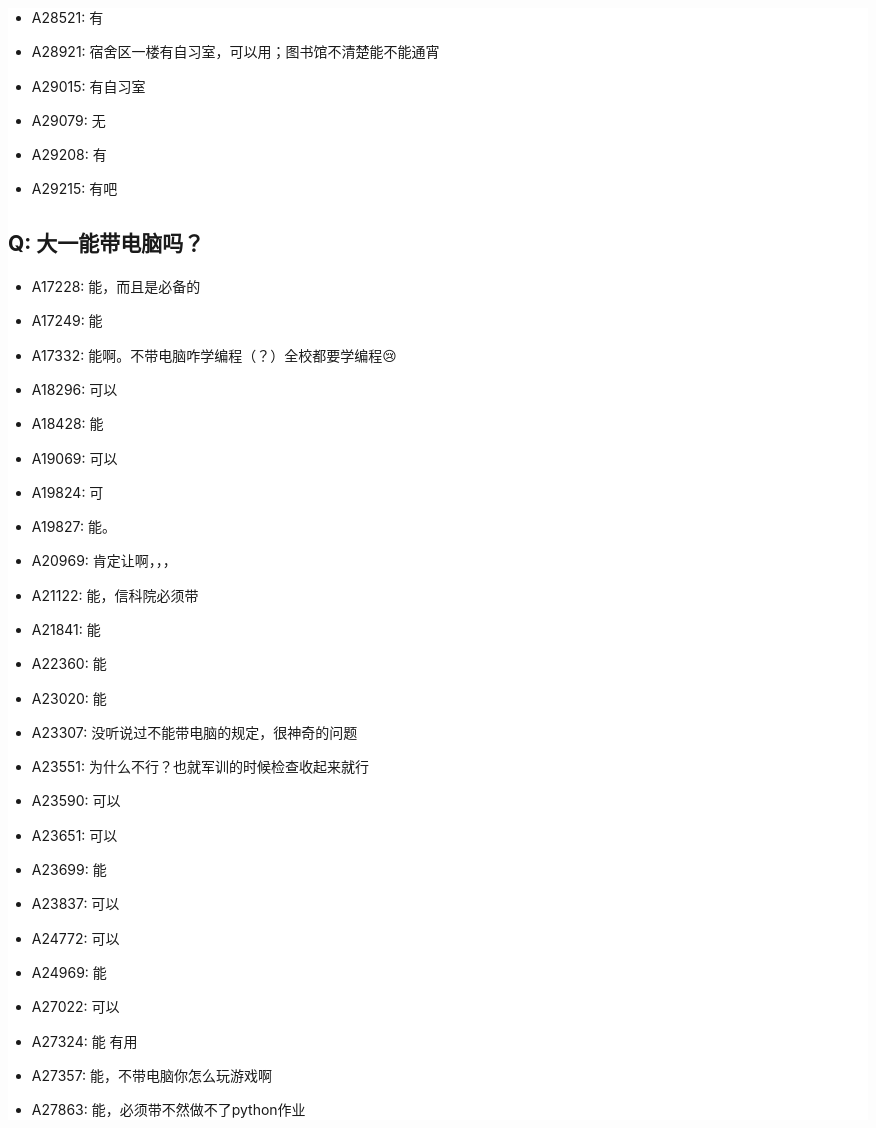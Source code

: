 - A28521: 有

- A28921: 宿舍区一楼有自习室，可以用；图书馆不清楚能不能通宵

- A29015: 有自习室

- A29079: 无

- A29208: 有

- A29215: 有吧

## Q: 大一能带电脑吗？

- A17228: 能，而且是必备的

- A17249: 能

- A17332: 能啊。不带电脑咋学编程（？）全校都要学编程😢

- A18296: 可以

- A18428: 能

- A19069: 可以

- A19824: 可

- A19827: 能。

- A20969: 肯定让啊，，，

- A21122: 能，信科院必须带

- A21841: 能

- A22360: 能

- A23020: 能

- A23307: 没听说过不能带电脑的规定，很神奇的问题

- A23551: 为什么不行？也就军训的时候检查收起来就行

- A23590: 可以

- A23651: 可以

- A23699: 能

- A23837: 可以

- A24772: 可以

- A24969: 能

- A27022: 可以

- A27324: 能 有用

- A27357: 能，不带电脑你怎么玩游戏啊

- A27863: 能，必须带不然做不了python作业
